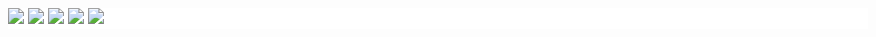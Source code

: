 </tr>
<tr>
<td width=
<td width="60%"></td>
<td width="40%"><img src="images" /></td>
</tr>
<tr>
<td width=
<td width="60%"></td>
<td width="40%"><img src="images" /></td>
</tr>
<tr>
<td width=
<td width="60%"></td>
<td width="40%"><img src="images" /></td>
</tr>
<tr>
<td width=
<td width="60%"></td>
<td width="40%"><img src="images" /></td>
</tr>
<tr>
<td width=
<td width="60%"></td>
<td width="40%"><img src="images" /></td>
</tr>
</table>


